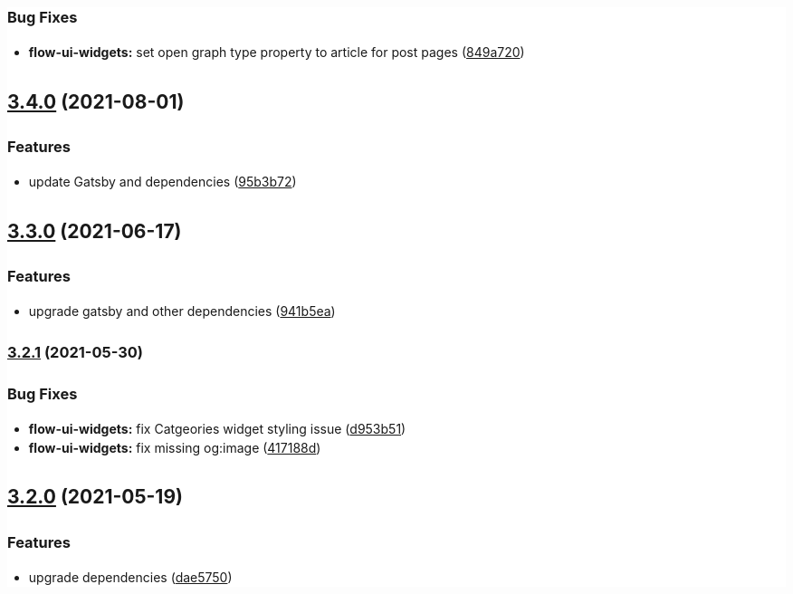 ### Bug Fixes

* **flow-ui-widgets:** set open graph type property to article for post pages ([849a720](https://gitlab.com/alimoosavi15/gatsby-theme-flexiblog/commit/849a7203a50496d5041aad953ea1c0f11d03d657))



## [3.4.0](https://gitlab.com/alimoosavi15/gatsby-theme-flexiblog/compare/@elegantstack/flow-ui-widgets@3.3.0...@elegantstack/flow-ui-widgets@3.4.0) (2021-08-01)


### Features

* update Gatsby and dependencies ([95b3b72](https://gitlab.com/alimoosavi15/gatsby-theme-flexiblog/commit/95b3b7234b39eb66e5957f9acc0d10519b400941))




## [3.3.0](https://gitlab.com/alimoosavi15/gatsby-theme-flexiblog/compare/@elegantstack/flow-ui-widgets@3.2.1...@elegantstack/flow-ui-widgets@3.3.0) (2021-06-17)


### Features

* upgrade gatsby and other dependencies ([941b5ea](https://gitlab.com/alimoosavi15/gatsby-theme-flexiblog/commit/941b5ea131271f222c557d9ab3b38da5a8140d2d))




### [3.2.1](https://gitlab.com/alimoosavi15/gatsby-theme-flexiblog/compare/@elegantstack/flow-ui-widgets@3.2.0...@elegantstack/flow-ui-widgets@3.2.1) (2021-05-30)


### Bug Fixes

* **flow-ui-widgets:** fix Catgeories widget styling issue ([d953b51](https://gitlab.com/alimoosavi15/gatsby-theme-flexiblog/commit/d953b510cc5e0e53007ab653f76b8e2d8a3b4244))
* **flow-ui-widgets:** fix missing og:image ([417188d](https://gitlab.com/alimoosavi15/gatsby-theme-flexiblog/commit/417188d2b07462a91ab368f579d369fe6ca0dbe1))




## [3.2.0](https://gitlab.com/alimoosavi15/gatsby-theme-flexiblog/compare/@elegantstack/flow-ui-widgets@3.1.3...@elegantstack/flow-ui-widgets@3.2.0) (2021-05-19)


### Features

* upgrade dependencies ([dae5750](https://gitlab.com/alimoosavi15/gatsby-theme-flexiblog/commit/dae57508db7811d0a33ceeb53d57f9b680196f37))
